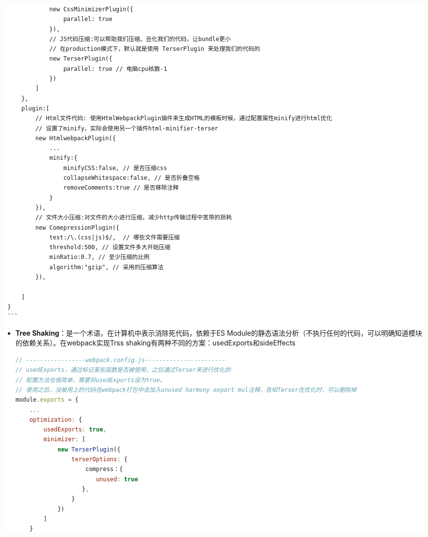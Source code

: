                  new CssMinimizerPlugin({
                     parallel: true
                 }),
                 // JS代码压缩:可以帮助我们压缩、丑化我们的代码，让bundle更小
                 // 在production模式下，默认就是使用 TerserPlugin 来处理我们的代码的
                 new TerserPlugin({
                     parallel: true // 电脑cpu核数-1
                 })
             ]
         },
         plugin:[
             // Html文件代码: 使用HtmlWebpackPlugin插件来生成HTML的模板时候，通过配置属性minify进行html优化 
             // 设置了minify，实际会使用另一个插件html-minifier-terser
             new HtmlwebpackPlugin({
                 ...
                 minify:{
                     minifyCSS:false, // 是否压缩css
                     collapseWhitespace:false, // 是否折叠空格
                     removeComments:true // 是否移除注释
                 }
             }),
             // 文件大小压缩:对文件的大小进行压缩，减少http传输过程中宽带的损耗 
             new ComepressionPlugin({
                 test:/\.(css|js)$/,  // 哪些文件需要压缩
                 threshold:500, // 设置文件多大开始压缩
                 minRatio:0.7, // 至少压缩的比例
                 algorithm:"gzip", // 采用的压缩算法
             }),
             
         ]
     }
     ```

   - **Tree Shaking**：是一个术语，在计算机中表示消除死代码，依赖于ES Module的静态语法分析（不执行任何的代码，可以明确知道模块的依赖关系）。在webpack实现Trss shaking有两种不同的方案：usedExports和sideEffects

     ```js
     // -----------------webpack.config.js-----------------------
     // usedExports，通过标记某些函数是否被使用，之后通过Terser来进行优化的
     // 配置方法也很简单，需要将usedExports设为true。
     // 使用之后，没被用上的代码在webpack打包中会加入unused harmony export mul注释，告知Terser在优化时，可以删除掉
     module.exports = { 
         ...
         optimization: { 
             usedExports: true,
             minimizer: [
                 new TerserPlugin({ 
                     terserOptions: { 
                         compress：{
                         	unused: true
                     	},
                     }
                 })
             ]
         }
     ```
